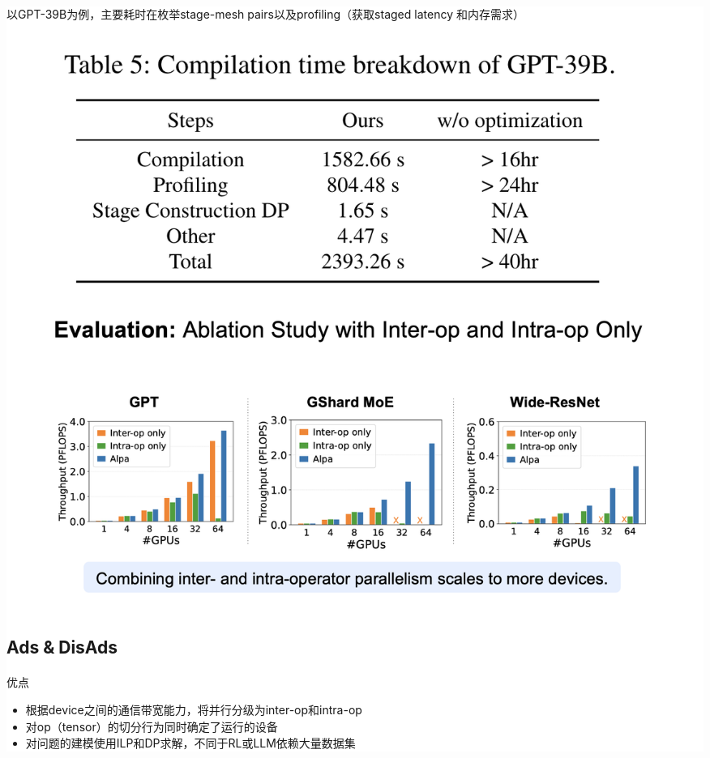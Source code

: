 以GPT-39B为例，主要耗时在枚举stage-mesh pairs以及profiling（获取staged latency 和内存需求）

<div style="text-align: center;"><img src="img_auto_parallelism/%25E6%2588%25AA%25E5%25B1%258F2024-01-04_19.46.39.png" alt="截屏2024-01-04 19.46.39.png" style="width: 90%;"></div>

<div style="text-align: center;"><img src="img_auto_parallelism/%25E6%2588%25AA%25E5%25B1%258F2024-01-04_19.42.48.png" alt="截屏2024-01-04 19.42.48.png" style="width: 90%;"></div>

## Ads & DisAds

优点

- 根据device之间的通信带宽能力，将并行分级为inter-op和intra-op
- 对op（tensor）的切分行为同时确定了运行的设备
- 对问题的建模使用ILP和DP求解，不同于RL或LLM依赖大量数据集
